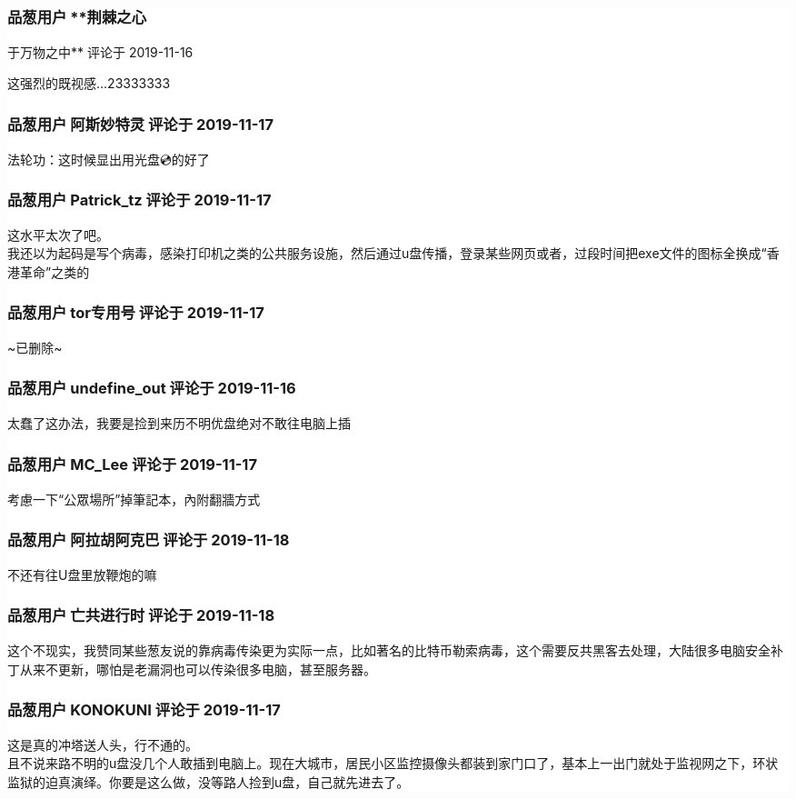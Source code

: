 

            
### 品葱用户 **荆棘之心 
于万物之中** 评论于 2019-11-16
        
这强烈的既视感...23333333
        


            
### 品葱用户 **阿斯妙特灵** 评论于 2019-11-17
        
法轮功：这时候显出用光盘💿的好了
        


            
### 品葱用户 **Patrick_tz** 评论于 2019-11-17
        
这水平太次了吧。  
我还以为起码是写个病毒，感染打印机之类的公共服务设施，然后通过u盘传播，登录某些网页或者，过段时间把exe文件的图标全换成“香港革命”之类的
        


            
### 品葱用户 **tor专用号** 评论于 2019-11-17
        
~已删除~
        


            
### 品葱用户 **undefine_out** 评论于 2019-11-16
        
太蠢了这办法，我要是捡到来历不明优盘绝对不敢往电脑上插
        


            
### 品葱用户 **MC_Lee** 评论于 2019-11-17
        
考慮一下“公眾場所”掉筆記本，內附翻牆方式
        


            
### 品葱用户 **阿拉胡阿克巴** 评论于 2019-11-18
        
不还有往U盘里放鞭炮的嘛
        


            
### 品葱用户 **亡共进行时** 评论于 2019-11-18
        
这个不现实，我赞同某些葱友说的靠病毒传染更为实际一点，比如著名的比特币勒索病毒，这个需要反共黑客去处理，大陆很多电脑安全补丁从来不更新，哪怕是老漏洞也可以传染很多电脑，甚至服务器。
        


            
### 品葱用户 **KONOKUNI** 评论于 2019-11-17
        
这是真的冲塔送人头，行不通的。  
且不说来路不明的u盘没几个人敢插到电脑上。现在大城市，居民小区监控摄像头都装到家门口了，基本上一出门就处于监视网之下，环状监狱的迫真演绎。你要是这么做，没等路人捡到u盘，自己就先进去了。
        
